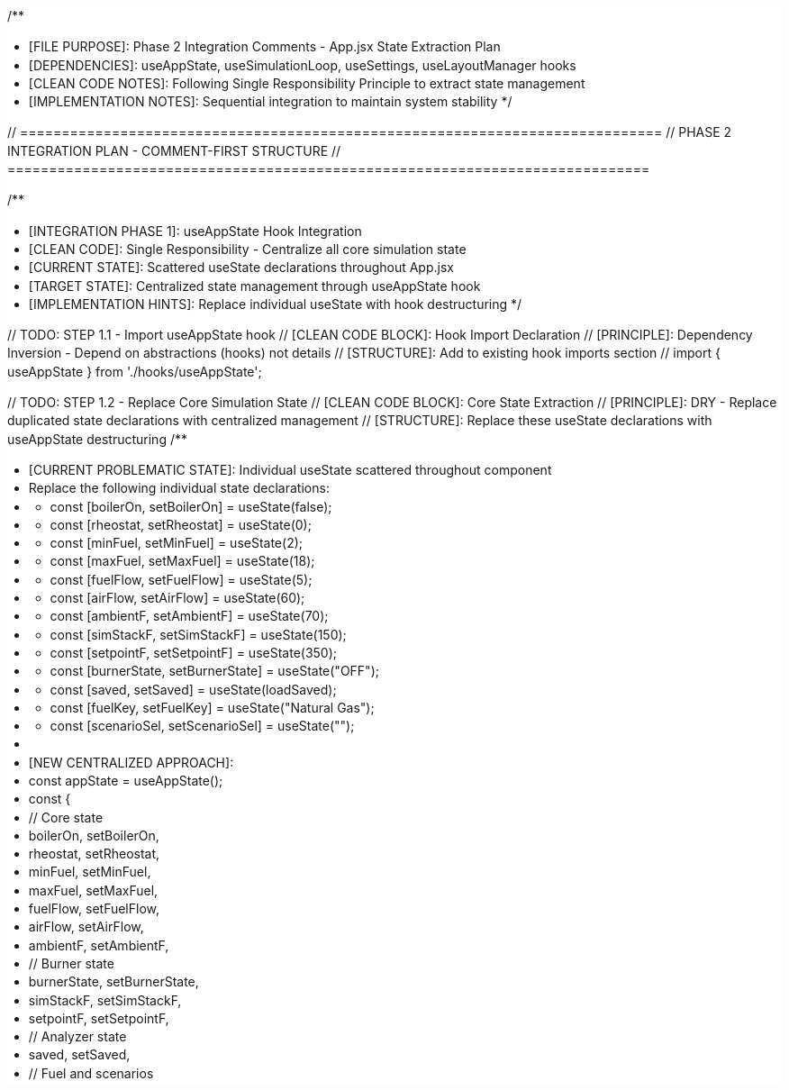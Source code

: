 /\*\*

- [FILE PURPOSE]: Phase 2 Integration Comments - App.jsx State Extraction Plan
- [DEPENDENCIES]: useAppState, useSimulationLoop, useSettings, useLayoutManager hooks
- [CLEAN CODE NOTES]: Following Single Responsibility Principle to extract state management
- [IMPLEMENTATION NOTES]: Sequential integration to maintain system stability
  \*/

// =============================================================================
// PHASE 2 INTEGRATION PLAN - COMMENT-FIRST STRUCTURE
// =============================================================================

/\*\*

- [INTEGRATION PHASE 1]: useAppState Hook Integration
- [CLEAN CODE]: Single Responsibility - Centralize all core simulation state
- [CURRENT STATE]: Scattered useState declarations throughout App.jsx
- [TARGET STATE]: Centralized state management through useAppState hook
- [IMPLEMENTATION HINTS]: Replace individual useState with hook destructuring
  \*/

// TODO: STEP 1.1 - Import useAppState hook
// [CLEAN CODE BLOCK]: Hook Import Declaration
// [PRINCIPLE]: Dependency Inversion - Depend on abstractions (hooks) not details
// [STRUCTURE]: Add to existing hook imports section
// import { useAppState } from './hooks/useAppState';

// TODO: STEP 1.2 - Replace Core Simulation State
// [CLEAN CODE BLOCK]: Core State Extraction
// [PRINCIPLE]: DRY - Replace duplicated state declarations with centralized management
// [STRUCTURE]: Replace these useState declarations with useAppState destructuring
/\*\*

- [CURRENT PROBLEMATIC STATE]: Individual useState scattered throughout component
- Replace the following individual state declarations:
- - const [boilerOn, setBoilerOn] = useState(false);
- - const [rheostat, setRheostat] = useState(0);
- - const [minFuel, setMinFuel] = useState(2);
- - const [maxFuel, setMaxFuel] = useState(18);
- - const [fuelFlow, setFuelFlow] = useState(5);
- - const [airFlow, setAirFlow] = useState(60);
- - const [ambientF, setAmbientF] = useState(70);
- - const [simStackF, setSimStackF] = useState(150);
- - const [setpointF, setSetpointF] = useState(350);
- - const [burnerState, setBurnerState] = useState("OFF");
- - const [saved, setSaved] = useState(loadSaved);
- - const [fuelKey, setFuelKey] = useState("Natural Gas");
- - const [scenarioSel, setScenarioSel] = useState("");
-
- [NEW CENTRALIZED APPROACH]:
- const appState = useAppState();
- const {
- // Core state
- boilerOn, setBoilerOn,
- rheostat, setRheostat,
- minFuel, setMinFuel,
- maxFuel, setMaxFuel,
- fuelFlow, setFuelFlow,
- airFlow, setAirFlow,
- ambientF, setAmbientF,
- // Burner state
- burnerState, setBurnerState,
- simStackF, setSimStackF,
- setpointF, setSetpointF,
- // Analyzer state
- saved, setSaved,
- // Fuel and scenarios